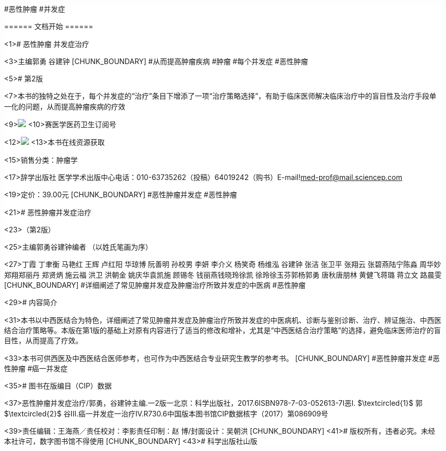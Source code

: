 #恶性肿瘤 #并发症

====== 文档开始 ======

<1># 恶性肿瘤 并发症治疗

<3>主编郭勇 谷建钟
[CHUNK_BOUNDARY]
#从而提高肿瘤疾病 #肿瘤 #每个并发症 #恶性肿瘤

<5># 第2版

<7>本书的独特之处在于，每个并发症的“治疗”条目下增添了一项“治疗策略选择”，有助于临床医师解决临床治疗中的盲目性及治疗手段单一化的问题，从而提高肿瘤疾病的疗效

<9>![](https://cdn-mineru.openxlab.org.cn/extract/b97959b2-459a-427b-be2a-153f2daaa7be/e42dd0263a22ca2b768ce837da935334cdc69971a07913b2daba7c9c360ad93d.jpg)
<10>赛医学医药卫生订阅号

<12>![](https://cdn-mineru.openxlab.org.cn/extract/b97959b2-459a-427b-be2a-153f2daaa7be/e7382137e887fc7479bbc4abe9bf1b92cc2e02542f351a69ec666ebe80905047.jpg)
<13>本书在线资源获取

<15>销售分类：肿瘤学

<17>辞学出版社 医学学术出版中心电话：010-63735262（投稿）64019242（购书）E-mail!med-prof@mail.sciencep.com

<19>定价：39.00元
[CHUNK_BOUNDARY]
#恶性肿瘤并发症 #恶性肿瘤

<21># 恶性肿瘤并发症治疗

<23>（第2版）

<25>主编郭勇谷建钟编者 （以姓氏笔画为序）

<27>丁霞 丁聿衡 马艳红 王辉 卢红阳 华琼博 阮善明 孙校男 李妍 李介义 杨笑奇 杨维泓 谷建钟 张洁 张卫平 张翔云 张碧燕陆宁陈淼 周华妙 郑翔郑丽丹 郑贤炳 施云福 洪卫 洪朝金 姚庆华袁凯施 顾锡冬 钱丽燕钱晓玲徐凯 徐玲徐玉芬郭杨郭勇 唐秋唐朋林 黄健飞蒋璐 蒋立文 路晨雯
[CHUNK_BOUNDARY]
#详细阐述了常见肿瘤并发症及肿瘤治疗所致并发症的中医病 #恶性肿瘤

<29># 内容简介

<31>本书以中西医结合为特色，详细阐述了常见肿瘤并发症及肿瘤治疗所致并发症的中医病机、诊断与鉴别诊断、治疗、辨证施治、中西医结合治疗策略等。本版在第1版的基础上对原有内容进行了适当的修改和增补，尤其是“中西医结合治疗策略”的选择，避免临床医师治疗的盲目性，从而提高了疗效。

<33>本书可供西医及中西医结合医师参考，也可作为中西医结合专业研究生教学的参考书。
[CHUNK_BOUNDARY]
#恶性肿瘤并发症 #恶性肿瘤 #癌一并发症

<35># 图书在版编目（CIP）数据

<37>恶性肿瘤并发症治疗/郭勇，谷建钟主编.一2版一北京：科学出版社，2017.6ISBN978-7-03-052613-7I恶I. $\textcircled{1}$ 郭 $\textcircled{2}$ 谷III.癌一并发症一治疗IV.R730.6中国版本图书馆CIP数据核字（2017）第086909号

<39>责任编辑：王海燕／责任校对：李影责任印制：赵 博/封面设计：吴朝洪
[CHUNK_BOUNDARY]
<41># 版权所有，违者必究。未经本社许可，数字图书馆不得使用
[CHUNK_BOUNDARY]
<43># 科学出版社山版

